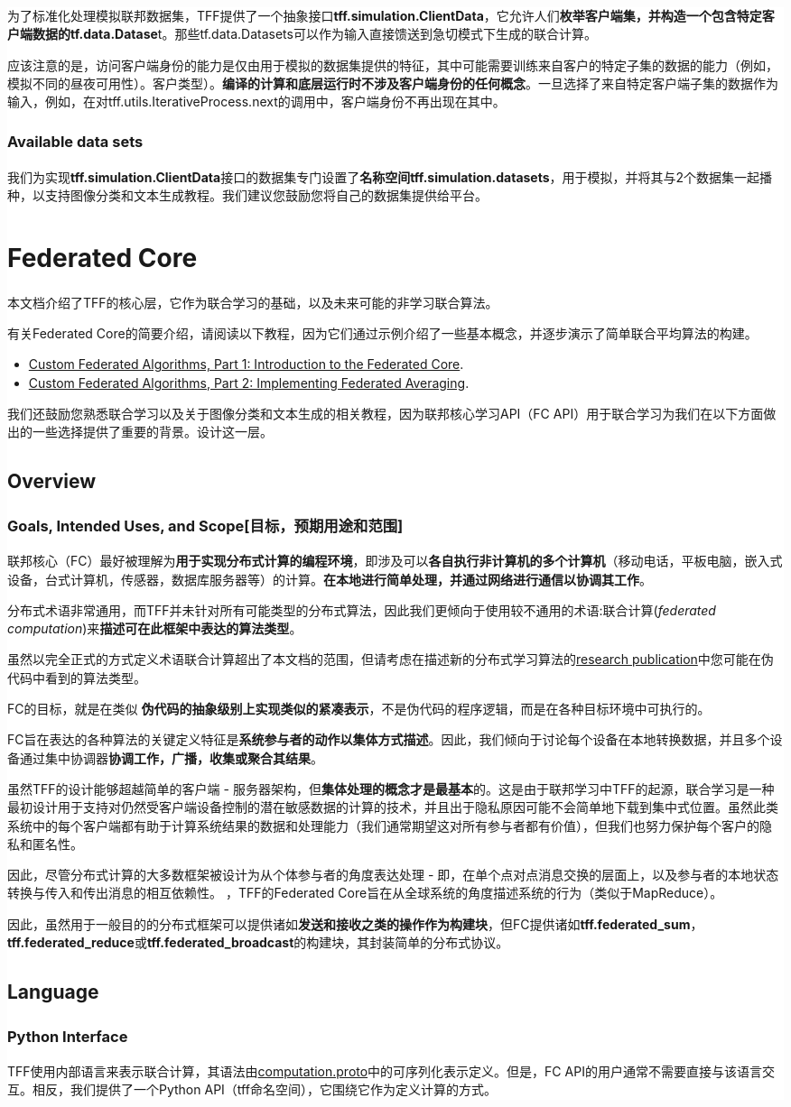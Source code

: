 为了标准化处理模拟联邦数据集，TFF提供了一个抽象接口**tff.simulation.ClientData**，它允许人们**枚举客户端集，并构造一个包含特定客户端数据的tf.data.Datase**t。那些tf.data.Datasets可以作为输入直接馈送到急切模式下生成的联合计算。

应该注意的是，访问客户端身份的能力是仅由用于模拟的数据集提供的特征，其中可能需要训练来自客户的特定子集的数据的能力（例如，模拟不同的昼夜可用性）。客户类型）。**编译的计算和底层运行时不涉及客户端身份的任何概念**。一旦选择了来自特定客户端子集的数据作为输入，例如，在对tff.utils.IterativeProcess.next的调用中，客户端身份不再出现在其中。

### Available data sets

我们为实现**tff.simulation.ClientData**接口的数据集专门设置了**名称空间tff.simulation.datasets**，用于模拟，并将其与2个数据集一起播种，以支持图像分类和文本生成教程。我们建议您鼓励您将自己的数据集提供给平台。

# Federated Core

本文档介绍了TFF的核心层，它作为联合学习的基础，以及未来可能的非学习联合算法。

有关Federated Core的简要介绍，请阅读以下教程，因为它们通过示例介绍了一些基本概念，并逐步演示了简单联合平均算法的构建。

- [Custom Federated Algorithms, Part 1: Introduction to the Federated Core](https://www.tensorflow.org/federated/tutorials/custom_federated_algorithms_1).
- [Custom Federated Algorithms, Part 2: Implementing Federated Averaging](https://www.tensorflow.org/federated/tutorials/custom_federated_algorithms_2).

我们还鼓励您熟悉联合学习以及关于图像分类和文本生成的相关教程，因为联邦核心学习API（FC API）用于联合学习为我们在以下方面做出的一些选择提供了重要的背景。设计这一层。

## Overview

### Goals, Intended Uses, and Scope[目标，预期用途和范围]

联邦核心（FC）最好被理解为**用于实现分布式计算的编程环境**，即涉及可以**各自执行非计算机的多个计算机**（移动电话，平板电脑，嵌入式设备，台式计算机，传感器，数据库服务器等）的计算。**在本地进行简单处理，并通过网络进行通信以协调其工作**。

分布式术语非常通用，而TFF并未针对所有可能类型的分布式算法，因此我们更倾向于使用较不通用的术语:联合计算(*federated computation*)来**描述可在此框架中表达的算法类型**。

虽然以完全正式的方式定义术语联合计算超出了本文档的范围，但请考虑在描述新的分布式学习算法的[research publication](https://arxiv.org/pdf/1602.05629.pdf)中您可能在伪代码中看到的算法类型。

FC的目标，就是在类似 **伪代码的抽象级别上实现类似的紧凑表示**，不是伪代码的程序逻辑，而是在各种目标环境中可执行的。

FC旨在表达的各种算法的关键定义特征是**系统参与者的动作以集体方式描述**。因此，我们倾向于讨论每个设备在本地转换数据，并且多个设备通过集中协调器**协调工作，广播，收集或聚合其结果**。

虽然TFF的设计能够超越简单的客户端 - 服务器架构，但**集体处理的概念才是最基本**的。这是由于联邦学习中TFF的起源，联合学习是一种最初设计用于支持对仍然受客户端设备控制的潜在敏感数据的计算的技术，并且出于隐私原因可能不会简单地下载到集中式位置。虽然此类系统中的每个客户端都有助于计算系统结果的数据和处理能力（我们通常期望这对所有参与者都有价值），但我们也努力保护每个客户的隐私和匿名性。

因此，尽管分布式计算的大多数框架被设计为从个体参与者的角度表达处理 - 即，在单个点对点消息交换的层面上，以及参与者的本地状态转换与传入和传出消息的相互依赖性。 ，TFF的Federated Core旨在从全球系统的角度描述系统的行为（类似于MapReduce）。

因此，虽然用于一般目的的分布式框架可以提供诸如**发送和接收之类的操作作为构建块**，但FC提供诸如**tff.federated_sum**，**tff.federated_reduce**或**tff.federated_broadcast**的构建块，其封装简单的分布式协议。

## Language

### Python Interface

TFF使用内部语言来表示联合计算，其语法由[computation.proto](https://github.com/tensorflow/federated/blob/master/tensorflow_federated/proto/v0/computation.proto)中的可序列化表示定义。但是，FC API的用户通常不需要直接与该语言交互。相反，我们提供了一个Python API（tff命名空间），它围绕它作为定义计算的方式。
